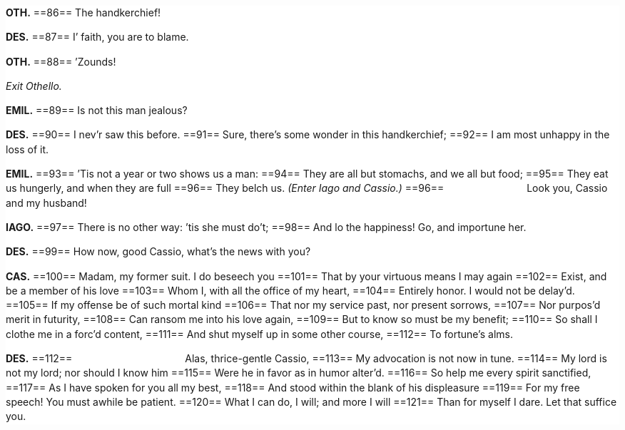 **OTH.**
==86== The handkerchief!

**DES.**
==87== I’ faith, you are to blame.

**OTH.**
==88== ’Zounds!

*Exit Othello.*

**EMIL.**
==89== Is not this man jealous?

**DES.**
==90== I nev’r saw this before.
==91== Sure, there’s some wonder in this handkerchief;
==92== I am most unhappy in the loss of it.

**EMIL.**
==93== ’Tis not a year or two shows us a man:
==94== They are all but stomachs, and we all but food;
==95== They eat us hungerly, and when they are full
==96== They belch us.
*(Enter Iago and Cassio.)*
==96==         Look you, Cassio and my husband!

**IAGO.**
==97== There is no other way: ’tis she must do’t;
==98== And lo the happiness! Go, and importune her.

**DES.**
==99== How now, good Cassio, what’s the news with you?

**CAS.**
==100== Madam, my former suit. I do beseech you
==101== That by your virtuous means I may again
==102== Exist, and be a member of his love
==103== Whom I, with all the office of my heart,
==104== Entirely honor. I would not be delay’d.
==105== If my offense be of such mortal kind
==106== That nor my service past, nor present sorrows,
==107== Nor purpos’d merit in futurity,
==108== Can ransom me into his love again,
==109== But to know so must be my benefit;
==110== So shall I clothe me in a forc’d content,
==111== And shut myself up in some other course,
==112== To fortune’s alms.

**DES.**
==112==            Alas, thrice-gentle Cassio,
==113== My advocation is not now in tune.
==114== My lord is not my lord; nor should I know him
==115== Were he in favor as in humor alter’d.
==116== So help me every spirit sanctified,
==117== As I have spoken for you all my best,
==118== And stood within the blank of his displeasure
==119== For my free speech! You must awhile be patient.
==120== What I can do, I will; and more I will
==121== Than for myself I dare. Let that suffice you.
